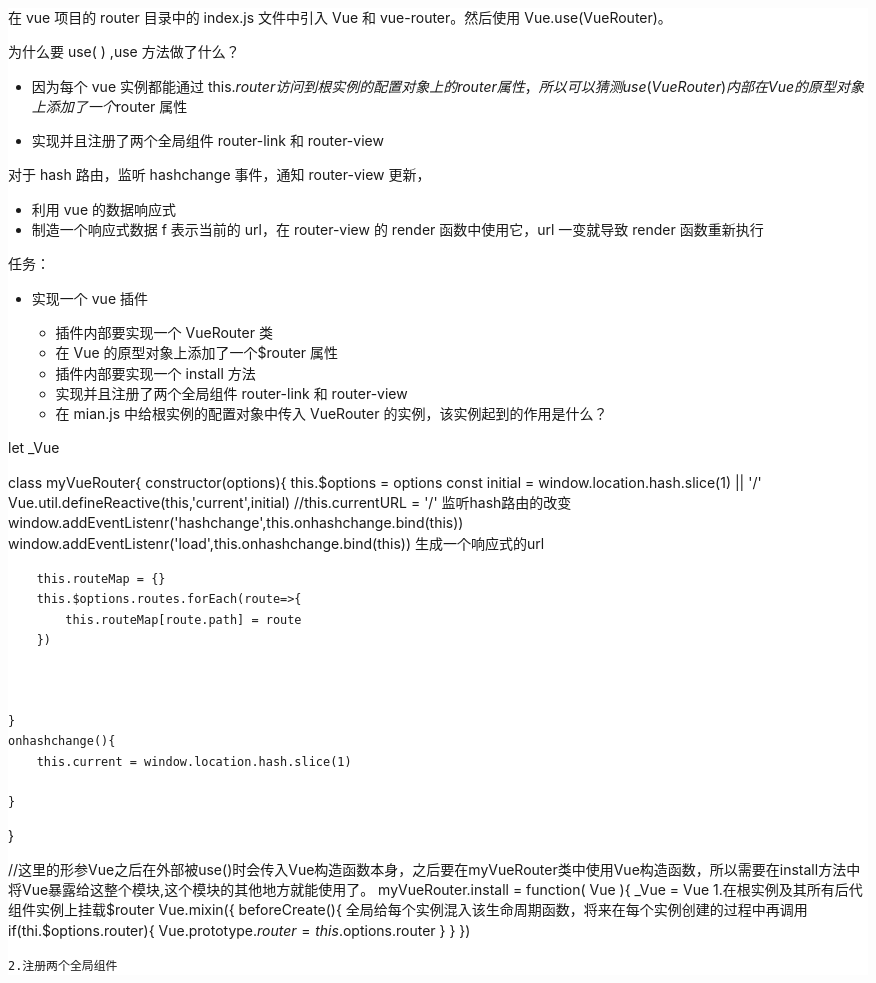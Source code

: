 在 vue 项目的 router 目录中的 index.js 文件中引入 Vue 和 vue-router。然后使用 Vue.use(VueRouter)。

为什么要 use( ) ,use 方法做了什么？

- 因为每个 vue 实例都能通过 this.$router访问到根实例的配置对象上的router属性，所以可以猜测use(VueRouter)内部在Vue的原型对象上添加了一个$router 属性

- 实现并且注册了两个全局组件 router-link 和 router-view

对于 hash 路由，监听 hashchange 事件，通知 router-view 更新，

- 利用 vue 的数据响应式
- 制造一个响应式数据 f 表示当前的 url，在 router-view 的 render 函数中使用它，url 一变就导致 render 函数重新执行

任务：

- 实现一个 vue 插件
  - 插件内部要实现一个 VueRouter 类
  - 在 Vue 的原型对象上添加了一个$router 属性
  - 插件内部要实现一个 install 方法
  - 实现并且注册了两个全局组件 router-link 和 router-view
  - 在 mian.js 中给根实例的配置对象中传入 VueRouter 的实例，该实例起到的作用是什么？

  ```
let _Vue

class myVueRouter{
	constructor(options){
		this.$options = options
		const initial = window.location.hash.slice(1) || '/'
		Vue.util.defineReactive(this,'current',initial)
		//this.currentURL = '/'
		监听hash路由的改变
		window.addEventListenr('hashchange',this.onhashchange.bind(this))
		window.addEventListenr('load',this.onhashchange.bind(this))
		生成一个响应式的url



		this.routeMap = {}
		this.$options.routes.forEach(route=>{
			this.routeMap[route.path] = route
		})



	}
	onhashchange(){
		this.current = window.location.hash.slice(1)
	
	}
}

//这里的形参Vue之后在外部被use()时会传入Vue构造函数本身，之后要在myVueRouter类中使用Vue构造函数，所以需要在install方法中将Vue暴露给这整个模块,这个模块的其他地方就能使用了。
myVueRouter.install = function( Vue ){
	_Vue = Vue
	1.在根实例及其所有后代组件实例上挂载$router
	Vue.mixin({
		beforeCreate(){
			全局给每个实例混入该生命周期函数，将来在每个实例创建的过程中再调用
			if(thi.$options.router){
				Vue.prototype.$router = this.$options.router
			}
		}
	})

	2.注册两个全局组件
  ```